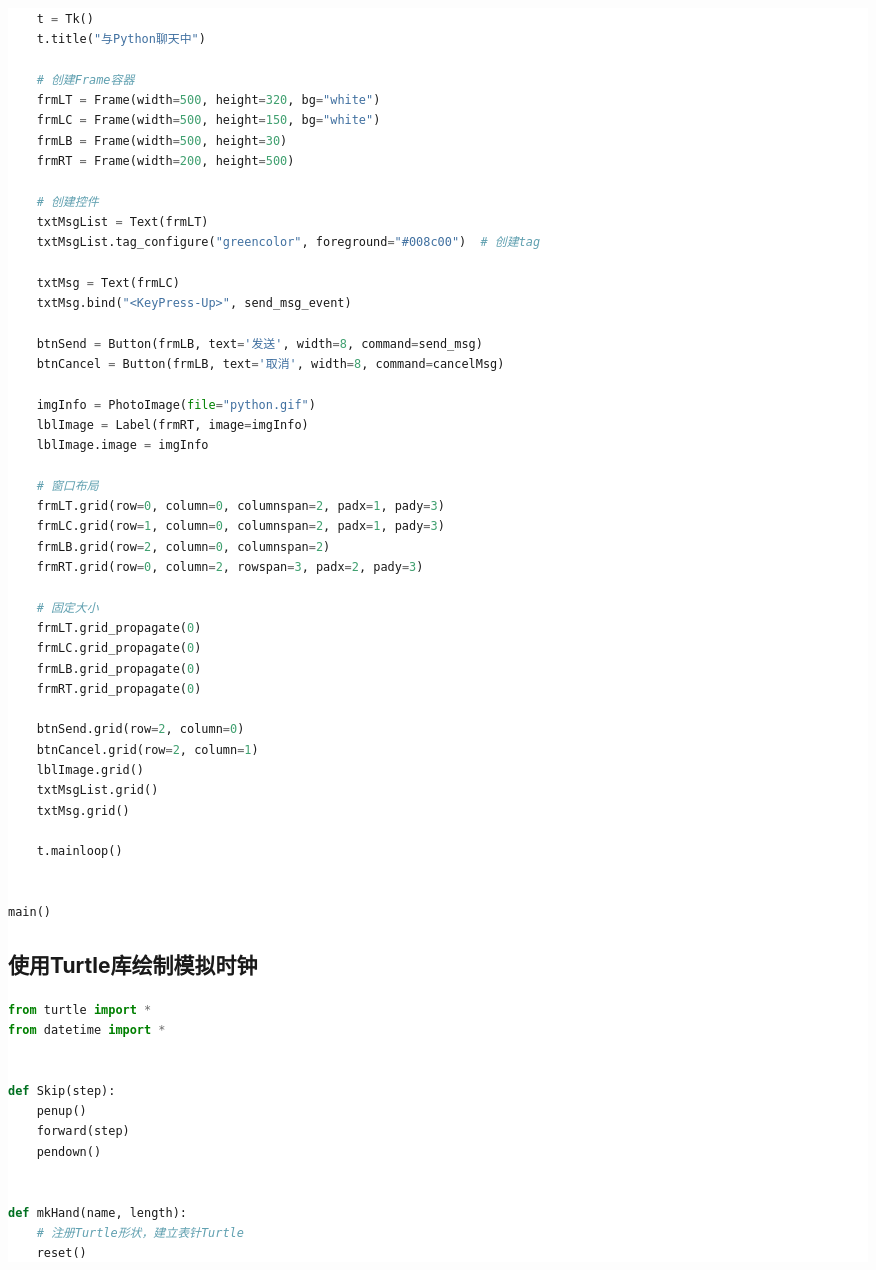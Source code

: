 ```python
    t = Tk()
    t.title("与Python聊天中")

    # 创建Frame容器
    frmLT = Frame(width=500, height=320, bg="white")
    frmLC = Frame(width=500, height=150, bg="white")
    frmLB = Frame(width=500, height=30)
    frmRT = Frame(width=200, height=500)

    # 创建控件
    txtMsgList = Text(frmLT)
    txtMsgList.tag_configure("greencolor", foreground="#008c00")  # 创建tag

    txtMsg = Text(frmLC)
    txtMsg.bind("<KeyPress-Up>", send_msg_event)

    btnSend = Button(frmLB, text='发送', width=8, command=send_msg)
    btnCancel = Button(frmLB, text='取消', width=8, command=cancelMsg)

    imgInfo = PhotoImage(file="python.gif")
    lblImage = Label(frmRT, image=imgInfo)
    lblImage.image = imgInfo

    # 窗口布局
    frmLT.grid(row=0, column=0, columnspan=2, padx=1, pady=3)
    frmLC.grid(row=1, column=0, columnspan=2, padx=1, pady=3)
    frmLB.grid(row=2, column=0, columnspan=2)
    frmRT.grid(row=0, column=2, rowspan=3, padx=2, pady=3)

    # 固定大小
    frmLT.grid_propagate(0)
    frmLC.grid_propagate(0)
    frmLB.grid_propagate(0)
    frmRT.grid_propagate(0)

    btnSend.grid(row=2, column=0)
    btnCancel.grid(row=2, column=1)
    lblImage.grid()
    txtMsgList.grid()
    txtMsg.grid()

    t.mainloop()


main()
```

## 使用Turtle库绘制模拟时钟
```python
from turtle import *
from datetime import *


def Skip(step):
    penup()
    forward(step)
    pendown()


def mkHand(name, length):
    # 注册Turtle形状，建立表针Turtle
    reset()
```